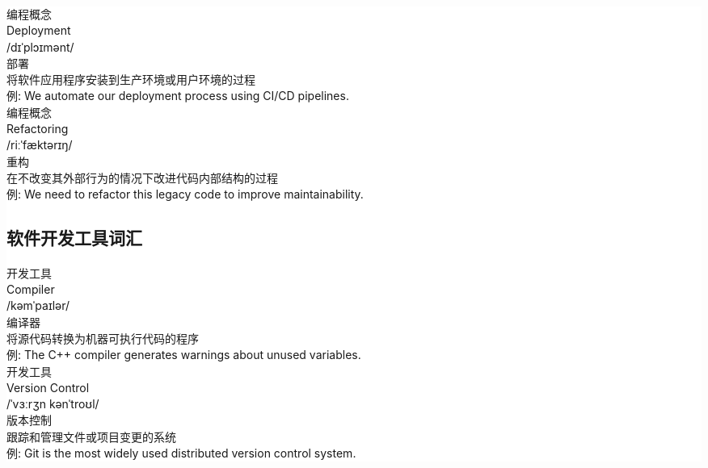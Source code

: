   </div>
  
  <div class="vocabulary-card">
    <div class="card-inner">
      <div class="card-front">
        <span class="category">编程概念</span>
        <div class="word">Deployment</div>
        <div class="phonetic">/dɪˈplɔɪmənt/</div>
      </div>
      <div class="card-back">
        <div class="meaning">部署</div>
        <div>将软件应用程序安装到生产环境或用户环境的过程</div>
        <div class="example">例: We automate our deployment process using CI/CD pipelines.</div>
      </div>
    </div>
  </div>
  
  <div class="vocabulary-card">
    <div class="card-inner">
      <div class="card-front">
        <span class="category">编程概念</span>
        <div class="word">Refactoring</div>
        <div class="phonetic">/riːˈfæktərɪŋ/</div>
      </div>
      <div class="card-back">
        <div class="meaning">重构</div>
        <div>在不改变其外部行为的情况下改进代码内部结构的过程</div>
        <div class="example">例: We need to refactor this legacy code to improve maintainability.</div>
      </div>
    </div>
  </div>
</div>

## 软件开发工具词汇

<div class="card-container">
  <div class="vocabulary-card">
    <div class="card-inner">
      <div class="card-front">
        <span class="category">开发工具</span>
        <div class="word">Compiler</div>
        <div class="phonetic">/kəmˈpaɪlər/</div>
      </div>
      <div class="card-back">
        <div class="meaning">编译器</div>
        <div>将源代码转换为机器可执行代码的程序</div>
        <div class="example">例: The C++ compiler generates warnings about unused variables.</div>
      </div>
    </div>
  </div>
  
  <div class="vocabulary-card">
    <div class="card-inner">
      <div class="card-front">
        <span class="category">开发工具</span>
        <div class="word">Version Control</div>
        <div class="phonetic">/ˈvɜːrʒn kənˈtroʊl/</div>
      </div>
      <div class="card-back">
        <div class="meaning">版本控制</div>
        <div>跟踪和管理文件或项目变更的系统</div>
        <div class="example">例: Git is the most widely used distributed version control system.</div>
      </div>
    </div>
  </div>